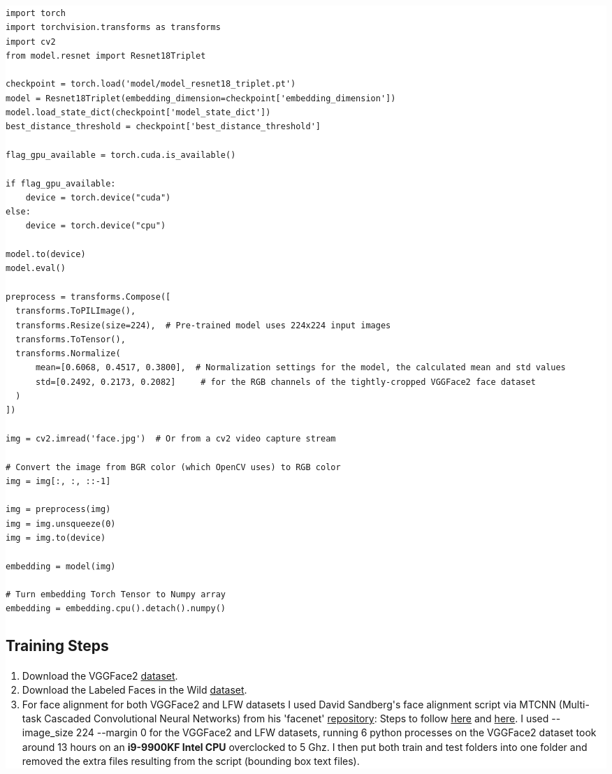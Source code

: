 ```
import torch
import torchvision.transforms as transforms
import cv2
from model.resnet import Resnet18Triplet

checkpoint = torch.load('model/model_resnet18_triplet.pt')
model = Resnet18Triplet(embedding_dimension=checkpoint['embedding_dimension'])
model.load_state_dict(checkpoint['model_state_dict'])
best_distance_threshold = checkpoint['best_distance_threshold']

flag_gpu_available = torch.cuda.is_available()

if flag_gpu_available:
    device = torch.device("cuda")
else:
    device = torch.device("cpu")

model.to(device)
model.eval()

preprocess = transforms.Compose([
  transforms.ToPILImage(),
  transforms.Resize(size=224),  # Pre-trained model uses 224x224 input images
  transforms.ToTensor(),
  transforms.Normalize(
      mean=[0.6068, 0.4517, 0.3800],  # Normalization settings for the model, the calculated mean and std values
      std=[0.2492, 0.2173, 0.2082]     # for the RGB channels of the tightly-cropped VGGFace2 face dataset
  )
])

img = cv2.imread('face.jpg')  # Or from a cv2 video capture stream

# Convert the image from BGR color (which OpenCV uses) to RGB color
img = img[:, :, ::-1]

img = preprocess(img)
img = img.unsqueeze(0)
img = img.to(device)

embedding = model(img)

# Turn embedding Torch Tensor to Numpy array
embedding = embedding.cpu().detach().numpy()

```


## Training Steps
1. Download the VGGFace2 [dataset](http://www.robots.ox.ac.uk/~vgg/data/vgg_face2/).
2. Download the Labeled Faces in the Wild [dataset](http://vis-www.cs.umass.edu/lfw/#download).  
3. For face alignment for both VGGFace2 and LFW datasets I used David Sandberg's face alignment script via MTCNN (Multi-task Cascaded Convolutional Neural Networks) from his 'facenet' [repository](https://github.com/davidsandberg/facenet):
 Steps to follow [here](https://github.com/davidsandberg/facenet/wiki/Classifier-training-of-inception-resnet-v1#face-alignment) and [here](https://github.com/davidsandberg/facenet/wiki/Validate-on-LFW#4-align-the-lfw-dataset).
 I used --image_size 224 --margin 0 for the VGGFace2 and LFW datasets, running 6 python processes on the VGGFace2 dataset took around 13 hours on an __i9-9900KF Intel CPU__ overclocked to 5 Ghz. I then put both train and test folders into one folder and removed the extra files 
 resulting from the script (bounding box text files). 
